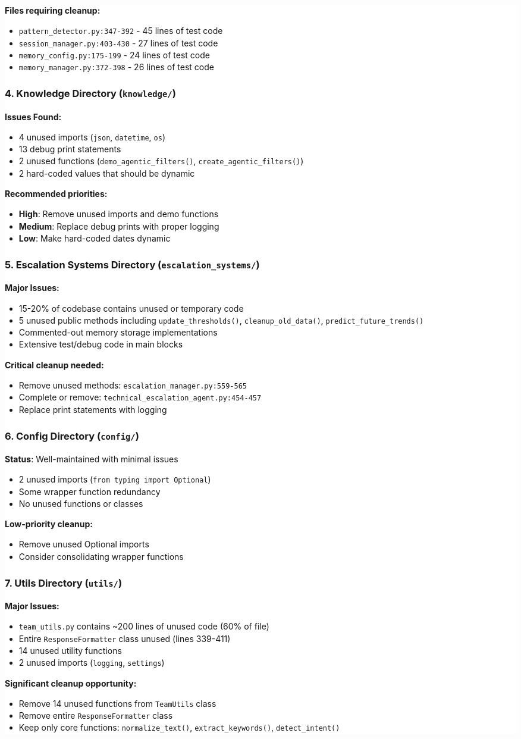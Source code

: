 **Files requiring cleanup:**
- `pattern_detector.py:347-392` - 45 lines of test code
- `session_manager.py:403-430` - 27 lines of test code
- `memory_config.py:175-199` - 24 lines of test code
- `memory_manager.py:372-398` - 26 lines of test code

### 4. Knowledge Directory (`knowledge/`)

**Issues Found:**
- 4 unused imports (`json`, `datetime`, `os`)
- 13 debug print statements
- 2 unused functions (`demo_agentic_filters()`, `create_agentic_filters()`)
- 2 hard-coded values that should be dynamic

**Recommended priorities:**
- **High**: Remove unused imports and demo functions
- **Medium**: Replace debug prints with proper logging
- **Low**: Make hard-coded dates dynamic

### 5. Escalation Systems Directory (`escalation_systems/`)

**Major Issues:**
- 15-20% of codebase contains unused or temporary code
- 5 unused public methods including `update_thresholds()`, `cleanup_old_data()`, `predict_future_trends()`
- Commented-out memory storage implementations
- Extensive test/debug code in main blocks

**Critical cleanup needed:**
- Remove unused methods: `escalation_manager.py:559-565`
- Complete or remove: `technical_escalation_agent.py:454-457`
- Replace print statements with logging

### 6. Config Directory (`config/`)

**Status**: Well-maintained with minimal issues
- 2 unused imports (`from typing import Optional`)
- Some wrapper function redundancy
- No unused functions or classes

**Low-priority cleanup:**
- Remove unused Optional imports
- Consider consolidating wrapper functions

### 7. Utils Directory (`utils/`)

**Major Issues:**
- `team_utils.py` contains ~200 lines of unused code (60% of file)
- Entire `ResponseFormatter` class unused (lines 339-411)
- 14 unused utility functions
- 2 unused imports (`logging`, `settings`)

**Significant cleanup opportunity:**
- Remove 14 unused functions from `TeamUtils` class
- Remove entire `ResponseFormatter` class
- Keep only core functions: `normalize_text()`, `extract_keywords()`, `detect_intent()`
